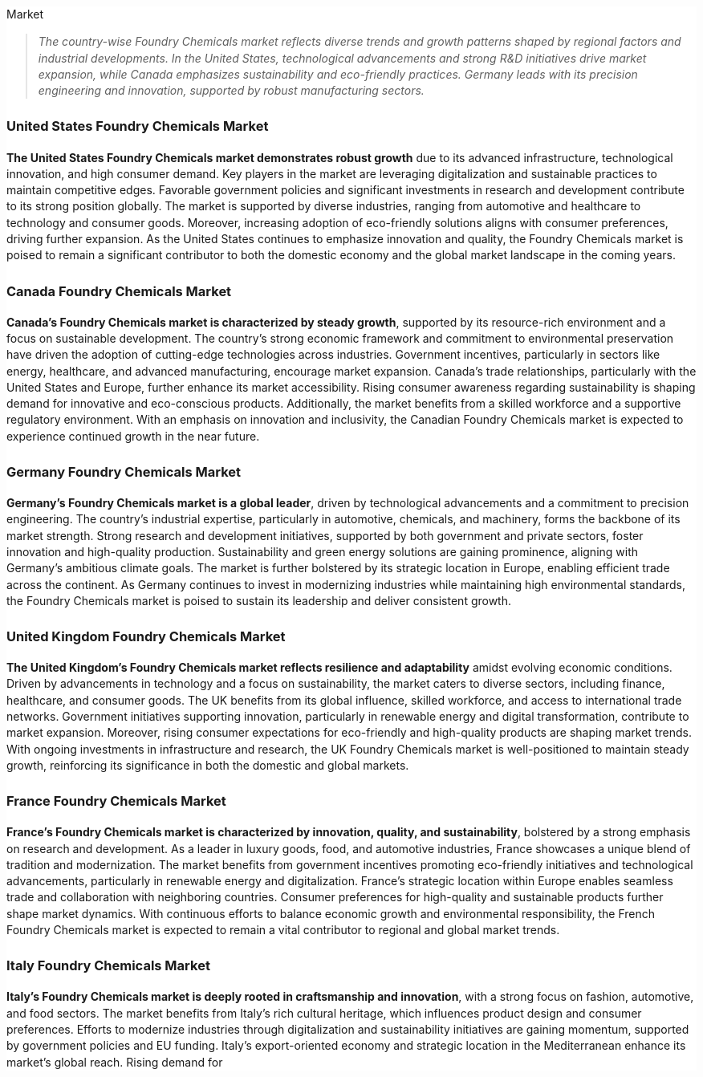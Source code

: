 Market<br /></span></h1><blockquote><p><em><span class="">The country-wise Foundry Chemicals market reflects diverse trends and growth patterns shaped by regional factors and industrial developments. In the United States, technological advancements and strong R&amp;D initiatives drive market expansion, while Canada emphasizes sustainability and eco-friendly practices. Germany leads with its precision engineering and innovation, supported by robust manufacturing sectors.</span></em></p></blockquote><h3><strong>United States Foundry Chemicals Market</strong></h3><p><strong>The United States Foundry Chemicals market demonstrates robust growth</strong> due to its advanced infrastructure, technological innovation, and high consumer demand. Key players in the market are leveraging digitalization and sustainable practices to maintain competitive edges. Favorable government policies and significant investments in research and development contribute to its strong position globally. The market is supported by diverse industries, ranging from automotive and healthcare to technology and consumer goods. Moreover, increasing adoption of eco-friendly solutions aligns with consumer preferences, driving further expansion. As the United States continues to emphasize innovation and quality, the Foundry Chemicals market is poised to remain a significant contributor to both the domestic economy and the global market landscape in the coming years.</p><h3><strong>Canada Foundry Chemicals Market</strong></h3><p><strong>Canada&rsquo;s Foundry Chemicals market is characterized by steady growth</strong>, supported by its resource-rich environment and a focus on sustainable development. The country&rsquo;s strong economic framework and commitment to environmental preservation have driven the adoption of cutting-edge technologies across industries. Government incentives, particularly in sectors like energy, healthcare, and advanced manufacturing, encourage market expansion. Canada&rsquo;s trade relationships, particularly with the United States and Europe, further enhance its market accessibility. Rising consumer awareness regarding sustainability is shaping demand for innovative and eco-conscious products. Additionally, the market benefits from a skilled workforce and a supportive regulatory environment. With an emphasis on innovation and inclusivity, the Canadian Foundry Chemicals market is expected to experience continued growth in the near future.</p><h3><strong>Germany Foundry Chemicals Market</strong></h3><p><strong>Germany&rsquo;s Foundry Chemicals market is a global leader</strong>, driven by technological advancements and a commitment to precision engineering. The country&rsquo;s industrial expertise, particularly in automotive, chemicals, and machinery, forms the backbone of its market strength. Strong research and development initiatives, supported by both government and private sectors, foster innovation and high-quality production. Sustainability and green energy solutions are gaining prominence, aligning with Germany&rsquo;s ambitious climate goals. The market is further bolstered by its strategic location in Europe, enabling efficient trade across the continent. As Germany continues to invest in modernizing industries while maintaining high environmental standards, the Foundry Chemicals market is poised to sustain its leadership and deliver consistent growth.</p><h3><strong>United Kingdom Foundry Chemicals Market</strong></h3><p><strong>The United Kingdom&rsquo;s Foundry Chemicals market reflects resilience and adaptability</strong> amidst evolving economic conditions. Driven by advancements in technology and a focus on sustainability, the market caters to diverse sectors, including finance, healthcare, and consumer goods. The UK benefits from its global influence, skilled workforce, and access to international trade networks. Government initiatives supporting innovation, particularly in renewable energy and digital transformation, contribute to market expansion. Moreover, rising consumer expectations for eco-friendly and high-quality products are shaping market trends. With ongoing investments in infrastructure and research, the UK Foundry Chemicals market is well-positioned to maintain steady growth, reinforcing its significance in both the domestic and global markets.</p><h3><strong>France Foundry Chemicals Market</strong></h3><p><strong>France&rsquo;s Foundry Chemicals market is characterized by innovation, quality, and sustainability</strong>, bolstered by a strong emphasis on research and development. As a leader in luxury goods, food, and automotive industries, France showcases a unique blend of tradition and modernization. The market benefits from government incentives promoting eco-friendly initiatives and technological advancements, particularly in renewable energy and digitalization. France&rsquo;s strategic location within Europe enables seamless trade and collaboration with neighboring countries. Consumer preferences for high-quality and sustainable products further shape market dynamics. With continuous efforts to balance economic growth and environmental responsibility, the French Foundry Chemicals market is expected to remain a vital contributor to regional and global market trends.</p><h3><strong>Italy Foundry Chemicals Market</strong></h3><p><strong>Italy&rsquo;s Foundry Chemicals market is deeply rooted in craftsmanship and innovation</strong>, with a strong focus on fashion, automotive, and food sectors. The market benefits from Italy&rsquo;s rich cultural heritage, which influences product design and consumer preferences. Efforts to modernize industries through digitalization and sustainability initiatives are gaining momentum, supported by government policies and EU funding. Italy&rsquo;s export-oriented economy and strategic location in the Mediterranean enhance its market&rsquo;s global reach. Rising demand for
